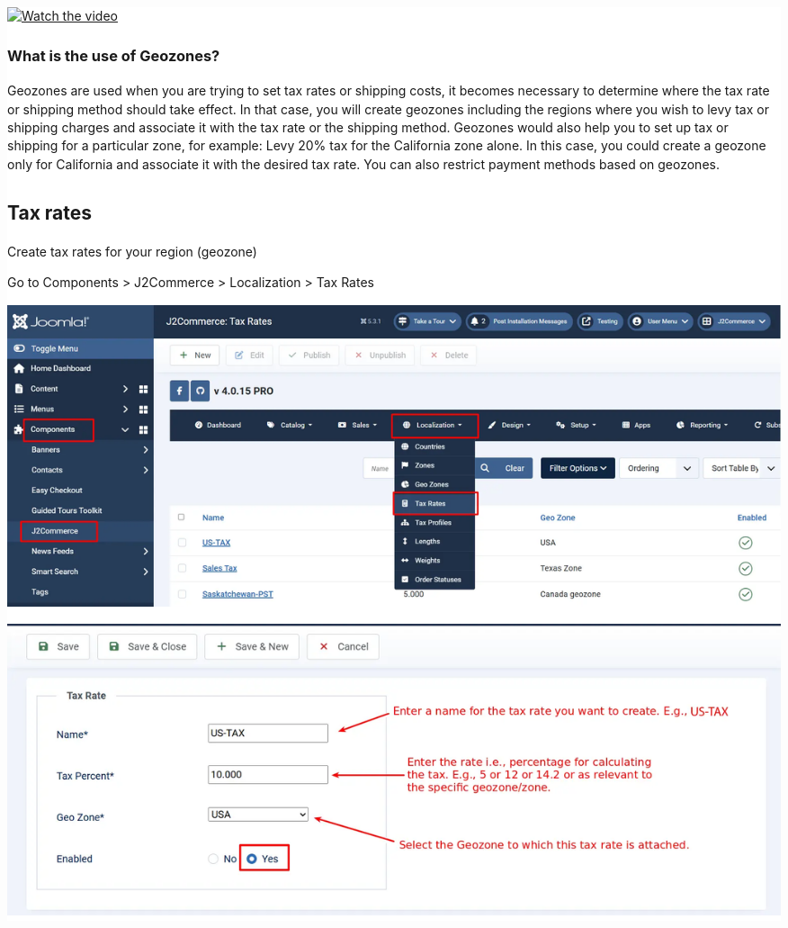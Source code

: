 [![Watch the video](https://img.youtube.com/vi/cogtD3Gps7w/hqdefault.jpg)](https://www.youtube.com/watch?v=cogtD3Gps7w)

### What is the use of Geozones?

Geozones are used when you are trying to set tax rates or shipping costs, it becomes necessary to determine where the tax rate or shipping method should take effect. In that case, you will create geozones including the regions where you wish to levy tax or shipping charges and associate it with the tax rate or the shipping method. Geozones would also help you to set up tax or shipping for a particular zone, for example: Levy 20% tax for the California zone alone. In this case, you could create a geozone only for California and associate it with the desired tax rate. You can also restrict payment methods based on geozones.

## Tax rates

Create tax rates for your region (geozone)

Go to Components > J2Commerce > Localization > Tax Rates

![Creating a tax rate](../assets/rates1.webp)

![Localisation](<../assets/rates2.webp>)
